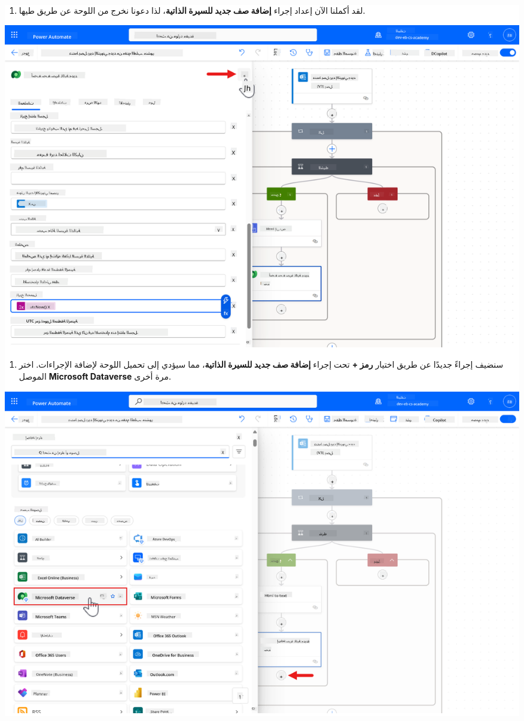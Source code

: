 1. لقد أكملنا الآن إعداد إجراء **إضافة صف جديد للسيرة الذاتية**، لذا دعونا نخرج من اللوحة عن طريق طيها.

![الخروج من لوحة الإجراء](../../../../../translated_images/3.1_27_CollapseAction.c033a86e4d8501b10fc454ba7f9c5e08d71d6d881fc72f58011152e1c5d7a7bb.ar.png)

1. سنضيف إجراءً جديدًا عن طريق اختيار **رمز +** تحت إجراء **إضافة صف جديد للسيرة الذاتية**، مما سيؤدي إلى تحميل اللوحة لإضافة الإجراءات. اختر الموصل **Microsoft Dataverse** مرة أخرى.

![إضافة إجراء Dataverse](../../../../../translated_images/3.1_28_AddDataverseAction.1af4dedc95001bfb56b0a642231e9c82b57459b10c68bf6fc177382339a0a221.ar.png)
